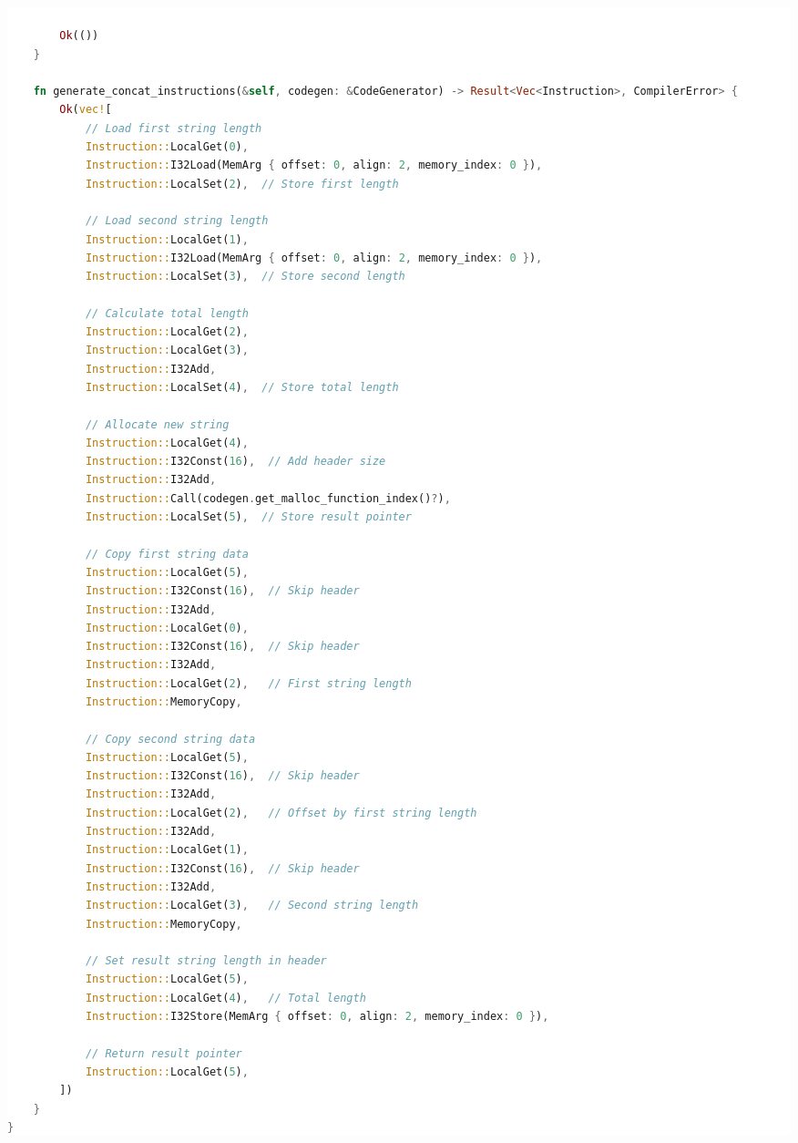 ```rust
        
        Ok(())
    }
    
    fn generate_concat_instructions(&self, codegen: &CodeGenerator) -> Result<Vec<Instruction>, CompilerError> {
        Ok(vec![
            // Load first string length
            Instruction::LocalGet(0),
            Instruction::I32Load(MemArg { offset: 0, align: 2, memory_index: 0 }),
            Instruction::LocalSet(2),  // Store first length
            
            // Load second string length
            Instruction::LocalGet(1),
            Instruction::I32Load(MemArg { offset: 0, align: 2, memory_index: 0 }),
            Instruction::LocalSet(3),  // Store second length
            
            // Calculate total length
            Instruction::LocalGet(2),
            Instruction::LocalGet(3),
            Instruction::I32Add,
            Instruction::LocalSet(4),  // Store total length
            
            // Allocate new string
            Instruction::LocalGet(4),
            Instruction::I32Const(16),  // Add header size
            Instruction::I32Add,
            Instruction::Call(codegen.get_malloc_function_index()?),
            Instruction::LocalSet(5),  // Store result pointer
            
            // Copy first string data
            Instruction::LocalGet(5),
            Instruction::I32Const(16),  // Skip header
            Instruction::I32Add,
            Instruction::LocalGet(0),
            Instruction::I32Const(16),  // Skip header
            Instruction::I32Add,
            Instruction::LocalGet(2),   // First string length
            Instruction::MemoryCopy,
            
            // Copy second string data
            Instruction::LocalGet(5),
            Instruction::I32Const(16),  // Skip header
            Instruction::I32Add,
            Instruction::LocalGet(2),   // Offset by first string length
            Instruction::I32Add,
            Instruction::LocalGet(1),
            Instruction::I32Const(16),  // Skip header
            Instruction::I32Add,
            Instruction::LocalGet(3),   // Second string length
            Instruction::MemoryCopy,
            
            // Set result string length in header
            Instruction::LocalGet(5),
            Instruction::LocalGet(4),   // Total length
            Instruction::I32Store(MemArg { offset: 0, align: 2, memory_index: 0 }),
            
            // Return result pointer
            Instruction::LocalGet(5),
        ])
    }
}
```